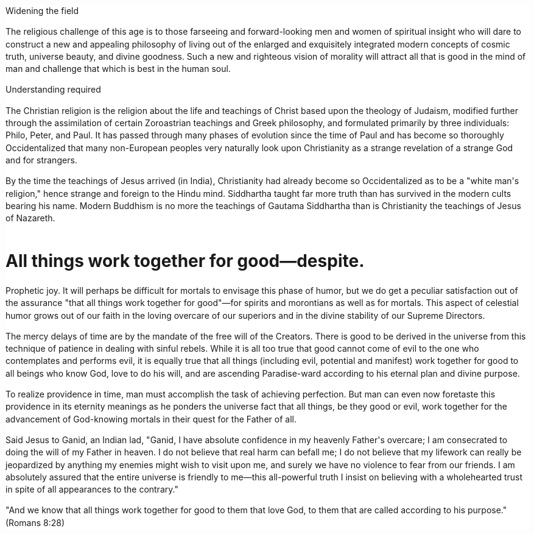 Widening the field

The religious challenge of this age is to those farseeing and forward-looking men and women of spiritual insight who will dare to construct a new and appealing philosophy of living out of the enlarged and exquisitely integrated modern concepts of cosmic truth, universe beauty, and divine goodness. Such a new and righteous vision of morality will attract all that is good in the mind of man and challenge that which is best in the human soul.

Understanding required

The Christian religion is the religion about the life and teachings of Christ based upon the theology of Judaism, modified further through the assimilation of certain Zoroastrian teachings and Greek philosophy, and formulated primarily by three individuals: Philo, Peter, and Paul. It has passed through many phases of evolution since the time of Paul and has become so thoroughly Occidentalized that many non-European peoples very naturally look upon Christianity as a strange revelation of a strange God and for strangers.

By the time the teachings of Jesus arrived (in India), Christianity had already become so Occidentalized as to be a "white man's religion," hence strange and foreign to the Hindu mind.
Siddhartha taught far more truth than has survived in the modern cults bearing his name. Modern Buddhism is no more the teachings of Gautama Siddhartha than is Christianity the teachings of Jesus of Nazareth.

# All things work together for good—despite.

Prophetic joy. It will perhaps be difficult for mortals to envisage this phase of humor, but we do get a peculiar satisfaction out of the assurance "that all things work together for good"—for spirits and morontians as well as for mortals. This aspect of celestial humor grows out of our faith in the loving overcare of our superiors and in the divine stability of our Supreme Directors.

The mercy delays of time are by the mandate of the free will of the Creators. There is good to be derived in the universe from this technique of patience in dealing with sinful rebels. While it is all too true that good cannot come of evil to the one who contemplates and performs evil, it is equally true that all things (including evil, potential and manifest) work together for good to all beings who know God, love to do his will, and are ascending Paradise-ward according to his eternal plan and divine purpose.

To realize providence in time, man must accomplish the task of achieving perfection. But man can even now foretaste this providence in its eternity meanings as he ponders the universe fact that all things, be they good or evil, work together for the advancement of God-knowing mortals in their quest for the Father of all.

Said Jesus to Ganid, an Indian lad, "Ganid, I have absolute confidence in my heavenly Father's overcare; I am consecrated to doing the will of my Father in heaven. I do not believe that real harm can befall me; I do not believe that my lifework can really be jeopardized by anything my enemies might wish to visit upon me, and surely we have no violence to fear from our friends. I am absolutely assured that the entire universe is friendly to me—this all-powerful truth I insist on believing with a wholehearted trust in spite of all appearances to the contrary."

"And we know that all things work together for good to them that love God, to them that are called according to his purpose." (Romans 8:28)

